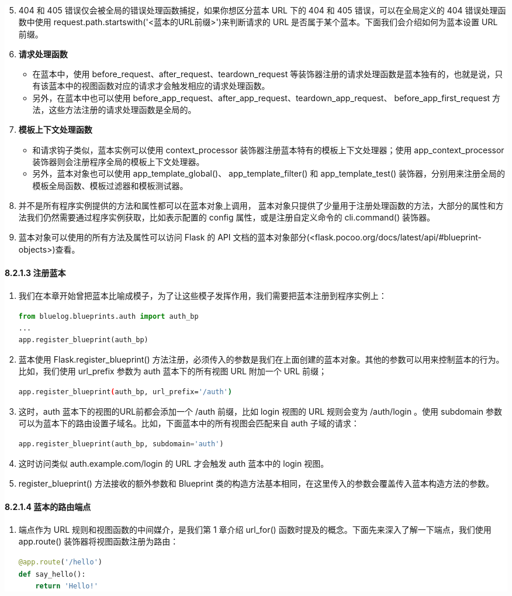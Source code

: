 5. 404 和 405 错误仅会被全局的错误处理函数捕捉，如果你想区分蓝本 URL 下的 404 和 405 错误，可以在全局定义的 404 错误处理函数中使用  request.path.startswith('<蓝本的URL前缀>')来判断请求的 URL 是否属于某个蓝本。下面我们会介绍如何为蓝本设置 URL 前缀。

6. **请求处理函数**

   - 在蓝本中，使用 before_request、after_request、teardown_request 等装饰器注册的请求处理函数是蓝本独有的，也就是说，只有该蓝本中的视图函数对应的请求才会触发相应的请求处理函数。
   - 另外，在蓝本中也可以使用 before_app_request、after_app_request、teardown_app_request、 before_app_first_request 方法，这些方法注册的请求处理函数是全局的。

7. **模板上下文处理函数**

   - 和请求钩子类似，蓝本实例可以使用 context_processor 装饰器注册蓝本特有的模板上下文处理器；使用 app_context_processor 装饰器则会注册程序全局的模板上下文处理器。
   - 另外，蓝本对象也可以使用 app_template_global()、 app_template_filter() 和 app_template_test() 装饰器，分别用来注册全局的模板全局函数、模板过滤器和模板测试器。

8. 并不是所有程序实例提供的方法和属性都可以在蓝本对象上调用， 蓝本对象只提供了少量用于注册处理函数的方法，大部分的属性和方法我们仍然需要通过程序实例获取，比如表示配置的 config 属性，或是注册自定义命令的 cli.command() 装饰器。

9. 蓝本对象可以使用的所有方法及属性可以访问 Flask 的 API 文档的蓝本对象部分(<flask.pocoo.org/docs/latest/api/#blueprint-objects>)查看。

#### 8.2.1.3 注册蓝本

1. 我们在本章开始曾把蓝本比喻成模子，为了让这些模子发挥作用，我们需要把蓝本注册到程序实例上：

   ```python
   from bluelog.blueprints.auth import auth_bp
   ...
   app.register_blueprint(auth_bp)
   ```

2. 蓝本使用 Flask.register_blueprint() 方法注册，必须传入的参数是我们在上面创建的蓝本对象。其他的参数可以用来控制蓝本的行为。比如，我们使用 url_prefix 参数为 auth 蓝本下的所有视图 URL 附加一个 URL 前缀；

   ```bash
   app.register_blueprint(auth_bp, url_prefix='/auth')
   ```

3. 这时，auth 蓝本下的视图的URL前都会添加一个 /auth 前缀，比如 login 视图的 URL 规则会变为 /auth/login 。使用 subdomain 参数可以为蓝本下的路由设置子域名。比如，下面蓝本中的所有视图会匹配来自 auth 子域的请求：

   ```python
   app.register_blueprint(auth_bp, subdomain='auth')
   ```

4. 这时访问类似 auth.example.com/login 的 URL 才会触发 auth 蓝本中的 login 视图。

5. register_blueprint() 方法接收的额外参数和 Blueprint 类的构造方法基本相同，在这里传入的参数会覆盖传入蓝本构造方法的参数。

#### 8.2.1.4 蓝本的路由端点

1. 端点作为 URL 规则和视图函数的中间媒介，是我们第 1 章介绍 url_for() 函数时提及的概念。下面先来深入了解一下端点，我们使用 app.route() 装饰器将视图函数注册为路由：

   ```python
   @app.route('/hello')
   def say_hello():
       return 'Hello!'
   ```
